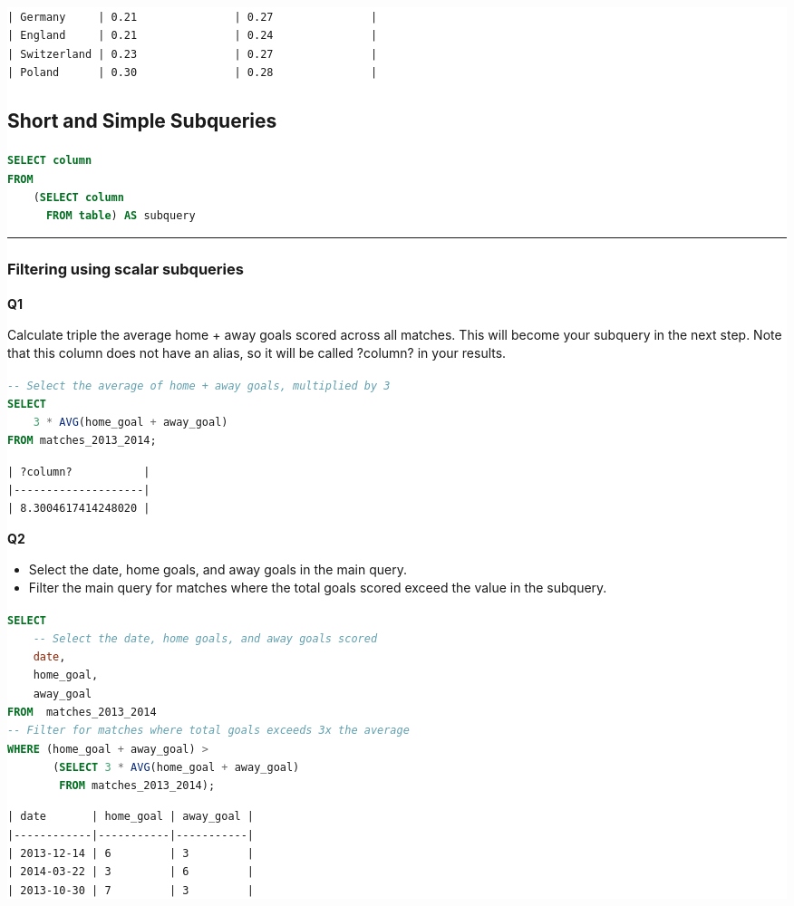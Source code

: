 ```
| Germany     | 0.21               | 0.27               |
| England     | 0.21               | 0.24               |
| Switzerland | 0.23               | 0.27               |
| Poland      | 0.30               | 0.28               |
```

## Short and Simple Subqueries

```sql
SELECT column
FROM 
    (SELECT column
      FROM table) AS subquery
```

***

### Filtering using scalar subqueries

**Q1**

Calculate triple the average home + away goals scored across all matches. This will become your subquery in the next step. Note that this column does not have an alias, so it will be called ?column? in your results.

```sql
-- Select the average of home + away goals, multiplied by 3
SELECT 
	3 * AVG(home_goal + away_goal)
FROM matches_2013_2014;
```
```
| ?column?           |
|--------------------|
| 8.3004617414248020 |
```

**Q2**

- Select the date, home goals, and away goals in the main query.
- Filter the main query for matches where the total goals scored exceed the value in the subquery.

```sql
SELECT 
	-- Select the date, home goals, and away goals scored
    date,
	home_goal,
	away_goal
FROM  matches_2013_2014
-- Filter for matches where total goals exceeds 3x the average
WHERE (home_goal + away_goal) >
       (SELECT 3 * AVG(home_goal + away_goal)
        FROM matches_2013_2014); 
```
```
| date       | home_goal | away_goal |
|------------|-----------|-----------|
| 2013-12-14 | 6         | 3         |
| 2014-03-22 | 3         | 6         |
| 2013-10-30 | 7         | 3         |
```
